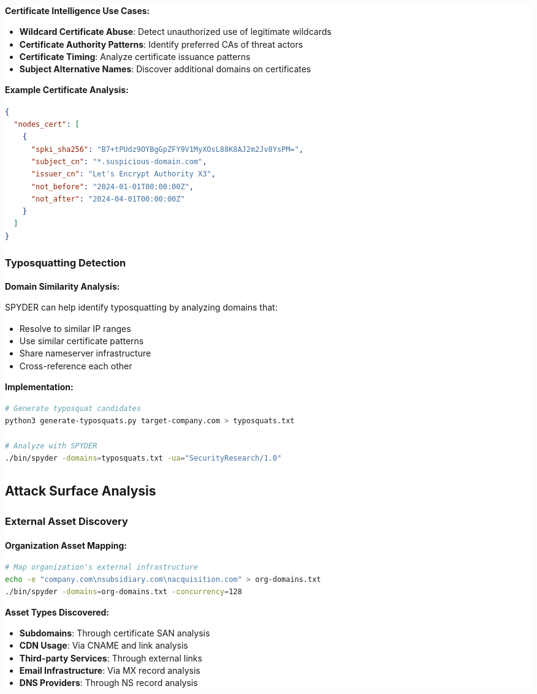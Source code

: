 **Certificate Intelligence Use Cases:**
- **Wildcard Certificate Abuse**: Detect unauthorized use of legitimate wildcards
- **Certificate Authority Patterns**: Identify preferred CAs of threat actors
- **Certificate Timing**: Analyze certificate issuance patterns
- **Subject Alternative Names**: Discover additional domains on certificates

**Example Certificate Analysis:**
```json
{
  "nodes_cert": [
    {
      "spki_sha256": "B7+tPUdz9OYBgGpZFY9V1MyXOsL88K8AJ2m2Jv8YsPM=",
      "subject_cn": "*.suspicious-domain.com",
      "issuer_cn": "Let's Encrypt Authority X3",
      "not_before": "2024-01-01T00:00:00Z",
      "not_after": "2024-04-01T00:00:00Z"
    }
  ]
}
```

### Typosquatting Detection

**Domain Similarity Analysis:**

SPYDER can help identify typosquatting by analyzing domains that:
- Resolve to similar IP ranges
- Use similar certificate patterns
- Share nameserver infrastructure
- Cross-reference each other

**Implementation:**
```bash
# Generate typosquat candidates
python3 generate-typosquats.py target-company.com > typosquats.txt

# Analyze with SPYDER
./bin/spyder -domains=typosquats.txt -ua="SecurityResearch/1.0"
```

## Attack Surface Analysis

### External Asset Discovery

**Organization Asset Mapping:**

```bash
# Map organization's external infrastructure
echo -e "company.com\nsubsidiary.com\nacquisition.com" > org-domains.txt
./bin/spyder -domains=org-domains.txt -concurrency=128
```

**Asset Types Discovered:**
- **Subdomains**: Through certificate SAN analysis
- **CDN Usage**: Via CNAME and link analysis  
- **Third-party Services**: Through external links
- **Email Infrastructure**: Via MX record analysis
- **DNS Providers**: Through NS record analysis
